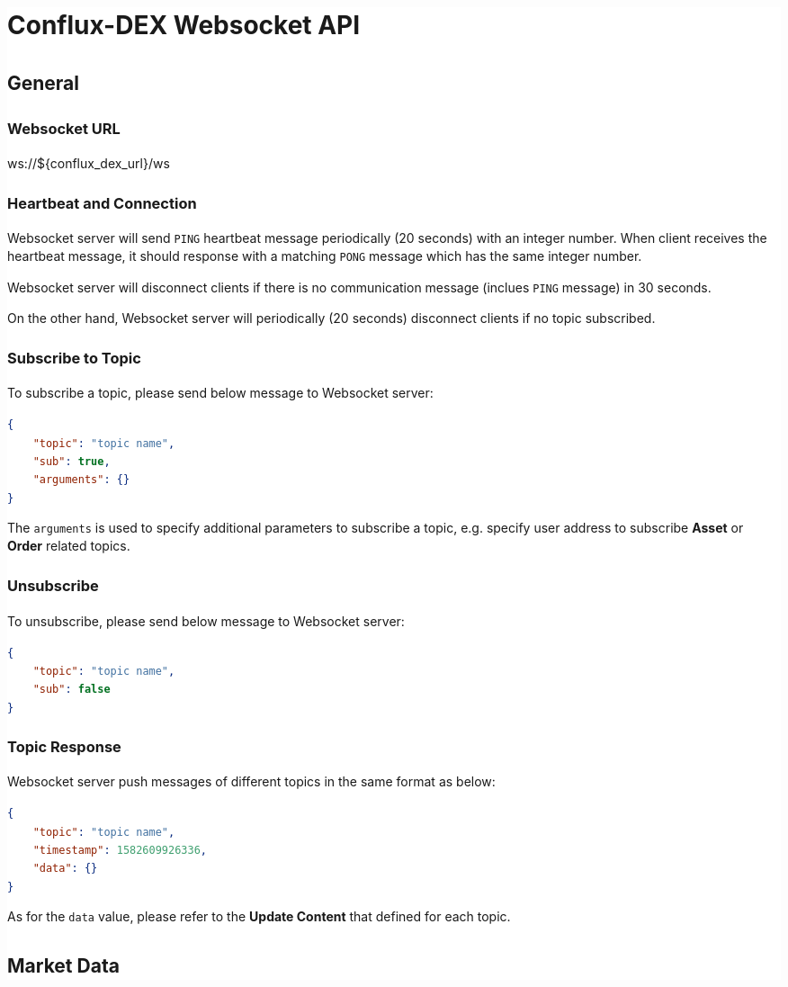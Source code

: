 # Conflux-DEX Websocket API

## General
### Websocket URL
ws://${conflux_dex_url}/ws

### Heartbeat and Connection
Websocket server will send `PING` heartbeat message periodically (20 seconds) with an integer number. When client receives the heartbeat message, it should response with a matching `PONG` message which has the same integer number.

Websocket server will disconnect clients if there is no communication message (inclues `PING` message) in 30 seconds.

On the other hand, Websocket server will periodically (20 seconds) disconnect clients if no topic subscribed.

### Subscribe to Topic
To subscribe a topic, please send below message to Websocket server:
```json
{
    "topic": "topic name",
    "sub": true,
    "arguments": {}
}
```
The `arguments` is used to specify additional parameters to subscribe a topic, e.g. specify user address to subscribe **Asset** or **Order** related topics.

### Unsubscribe
To unsubscribe, please send below message to Websocket server:
```json
{
    "topic": "topic name",
    "sub": false
}
```

### Topic Response
Websocket server push messages of different topics in the same format as below:
```json
{
	"topic": "topic name",
	"timestamp": 1582609926336,
	"data": {}
}
```
As for the `data` value, please refer to the **Update Content** that defined for each topic.

## Market Data
